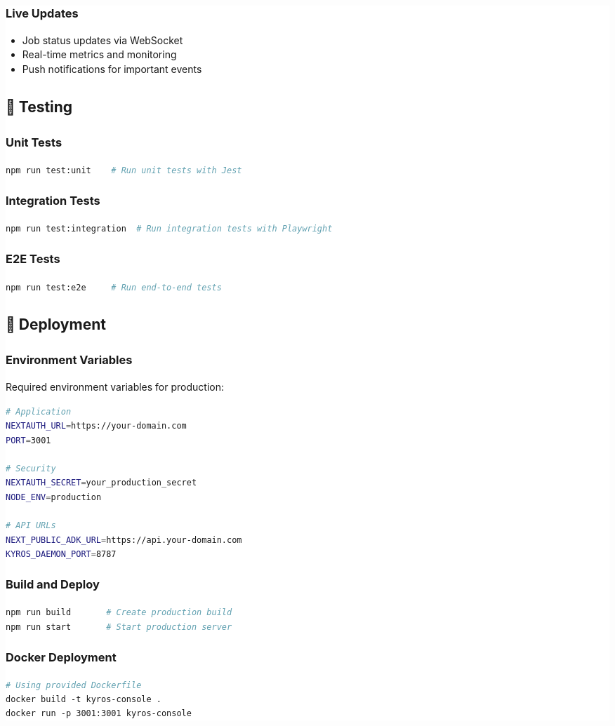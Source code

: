 ### Live Updates
- Job status updates via WebSocket
- Real-time metrics and monitoring
- Push notifications for important events

## 🧪 Testing

### Unit Tests
```bash
npm run test:unit    # Run unit tests with Jest
```

### Integration Tests
```bash
npm run test:integration  # Run integration tests with Playwright
```

### E2E Tests
```bash
npm run test:e2e     # Run end-to-end tests
```

## 🚀 Deployment

### Environment Variables
Required environment variables for production:

```bash
# Application
NEXTAUTH_URL=https://your-domain.com
PORT=3001

# Security
NEXTAUTH_SECRET=your_production_secret
NODE_ENV=production

# API URLs
NEXT_PUBLIC_ADK_URL=https://api.your-domain.com
KYROS_DAEMON_PORT=8787
```

### Build and Deploy
```bash
npm run build       # Create production build
npm run start       # Start production server
```

### Docker Deployment
```dockerfile
# Using provided Dockerfile
docker build -t kyros-console .
docker run -p 3001:3001 kyros-console
```

